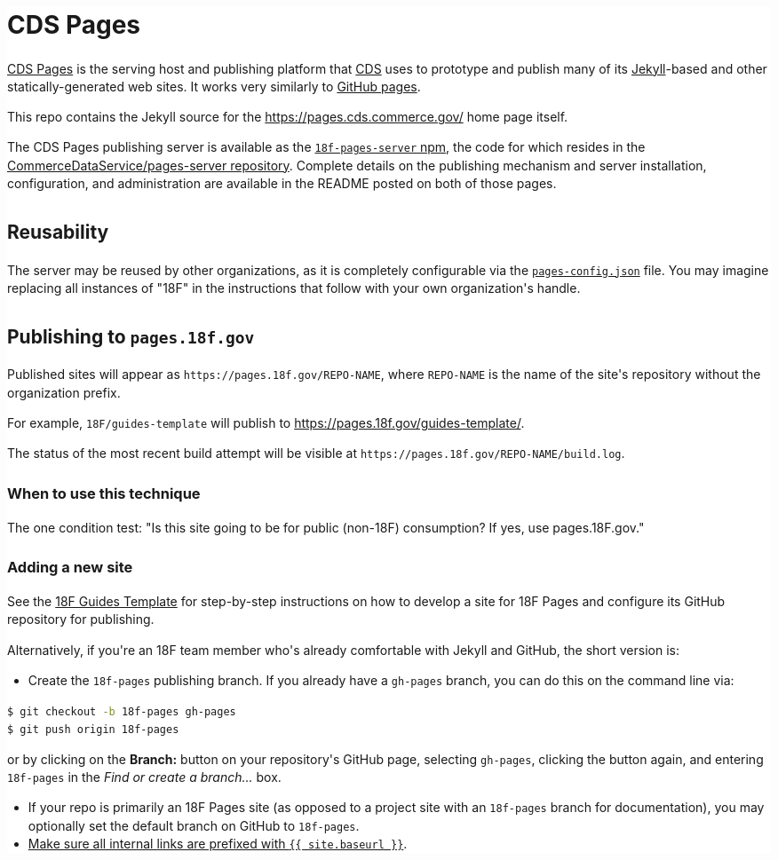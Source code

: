 # CDS Pages

[CDS Pages](http://pages.cds.commerce.gov/) is the serving host and publishing
platform that [CDS](https://www.commerce.gov/dataservice/) uses to prototype and publish many
of its [Jekyll](http://jekyllrb.com/)-based and other statically-generated web
sites. It works very similarly to [GitHub pages](https://pages.github.com/).

This repo contains the Jekyll source for the https://pages.cds.commerce.gov/ home page
itself.

The CDS Pages publishing server is available as the [`18f-pages-server`
npm](https://www.npmjs.com/package/18f-pages-server), the code for which
resides in the [CommerceDataService/pages-server
repository](https://github.com/CommerceDataService/pages-server/). Complete details on the
publishing mechanism and server installation, configuration, and
administration are available in the README posted on both of those pages.

## Reusability

The server may be reused by other organizations, as it is completely
configurable via the [`pages-config.json`](#pages-config) file. You may
imagine replacing all instances of "18F" in the instructions that follow with
your own organization's handle.

## Publishing to `pages.18f.gov`

Published sites will appear as `https://pages.18f.gov/REPO-NAME`, where
`REPO-NAME` is the name of the site's repository without the organization
prefix.

For example, `18F/guides-template` will publish to
https://pages.18f.gov/guides-template/.

The status of the most recent build attempt will be visible at
`https://pages.18f.gov/REPO-NAME/build.log`.

### When to use this technique

The one condition test: "Is this site going to be for public (non-18F) consumption? If yes, use pages.18F.gov."

### Adding a new site

See the [18F Guides Template](https://pages.18f.gov/guides-template/) for
step-by-step instructions on how to develop a site for 18F Pages and configure
its GitHub repository for publishing.

Alternatively, if you're an 18F team member who's already comfortable with
Jekyll and GitHub, the short version is:

- Create the `18f-pages` publishing branch. If you already have a `gh-pages`
  branch, you can do this on the command line via:
```sh
$ git checkout -b 18f-pages gh-pages
$ git push origin 18f-pages
```
  or by clicking on the **Branch:** button on your repository's GitHub page,
  selecting `gh-pages`, clicking the button again, and entering `18f-pages` in
  the _Find or create a branch..._ box.
- If your repo is primarily an 18F Pages site (as opposed to a project site
  with an `18f-pages` branch for documentation), you may optionally set the
  default branch on GitHub to `18f-pages`.
- [Make sure all internal links are prefixed with `{{ site.baseurl
  }}`](https://github.com/18F/pages-server/blob/master/README.md#prefixing-jekyll-links-with--sitebaseurl-).
